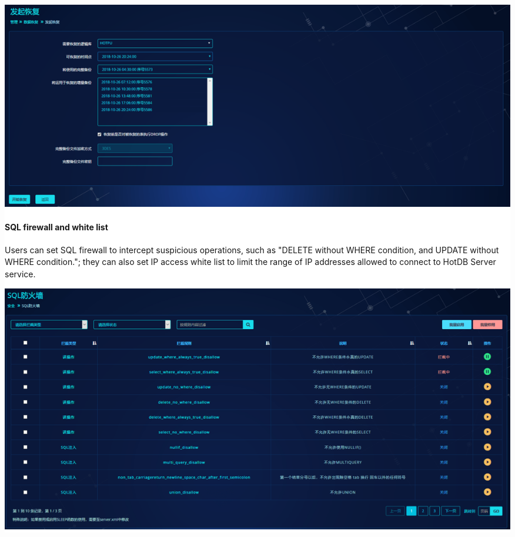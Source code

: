 ![](../../assets/img/en/white-paper/image44.png)

#### SQL firewall and white list

Users can set SQL firewall to intercept suspicious operations, such as "DELETE without WHERE condition, and UPDATE without WHERE condition."; they can also set IP access white list to limit the range of IP addresses allowed to connect to HotDB Server service.

![](../../assets/img/en/white-paper/image45.png)
